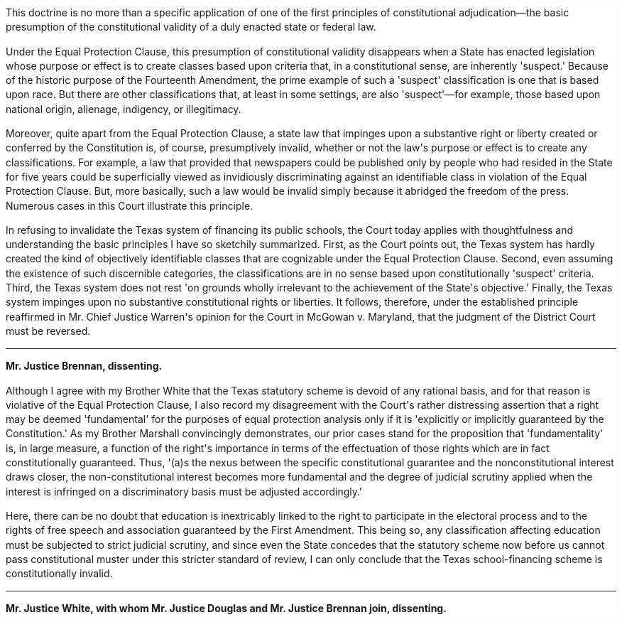 This doctrine is no more than a specific application of one of the first principles of constitutional adjudication—the basic presumption of the constitutional validity of a duly enacted state or federal law. 

Under the Equal Protection Clause, this presumption of constitutional validity disappears when a State has enacted legislation whose purpose or effect is to create classes based upon criteria that, in a constitutional sense, are inherently 'suspect.' Because of the historic purpose of the Fourteenth Amendment, the prime example of such a 'suspect' classification is one that is based upon race. But there are other classifications that, at least in some settings, are also 'suspect'—for example, those based upon national origin, alienage, indigency, or illegitimacy.

Moreover, quite apart from the Equal Protection Clause, a state law that impinges upon a substantive right or liberty created or conferred by the Constitution is, of course, presumptively invalid, whether or not the law's purpose or effect is to create any classifications. For example, a law that provided that newspapers could be published only by people who had resided in the State for five years could be superficially viewed as invidiously discriminating against an identifiable class in violation of the Equal Protection Clause. But, more basically, such a law would be invalid simply because it abridged the freedom of the press. Numerous cases in this Court illustrate this principle.

In refusing to invalidate the Texas system of financing its public schools, the Court today applies with thoughtfulness and understanding the basic principles I have so sketchily summarized. First, as the Court points out, the Texas system has hardly created the kind of objectively identifiable classes that are cognizable under the Equal Protection Clause.  Second, even assuming the existence of such discernible categories, the classifications are in no sense based upon constitutionally 'suspect' criteria. Third, the Texas system does not rest 'on grounds wholly irrelevant to the achievement of the State's objective.' Finally, the Texas system impinges upon no substantive constitutional rights or liberties. It follows, therefore, under the established principle reaffirmed in Mr. Chief Justice Warren's opinion for the Court in McGowan v. Maryland, that the judgment of the District Court must be reversed.

----

**Mr. Justice Brennan, dissenting.**

Although I agree with my Brother White that the Texas statutory scheme is devoid of any rational basis, and for that reason is violative of the Equal Protection Clause, I also record my disagreement with the Court's rather distressing assertion that a right may be deemed 'fundamental' for the purposes of equal protection analysis only if it is 'explicitly or implicitly guaranteed by the Constitution.' As my Brother Marshall convincingly demonstrates, our prior cases stand for the proposition that 'fundamentality' is, in large measure, a function of the right's importance in terms of the effectuation of those rights which are in fact constitutionally guaranteed. Thus, '(a)s the nexus between the specific constitutional guarantee and the nonconstitutional interest draws closer, the non-constitutional interest becomes more fundamental and the degree of judicial scrutiny applied when the interest is infringed on a discriminatory basis must be adjusted accordingly.'

Here, there can be no doubt that education is inextricably linked to the right to participate in the electoral process and to the rights of free speech and association guaranteed by the First Amendment. This being so, any classification affecting education must be subjected to strict judicial scrutiny, and since even the State concedes that the statutory scheme now before us cannot pass constitutional muster under this stricter standard of review, I can only conclude that the Texas school-financing scheme is constitutionally invalid.

----

**Mr. Justice White, with whom Mr. Justice Douglas and Mr. Justice Brennan join, dissenting.**
